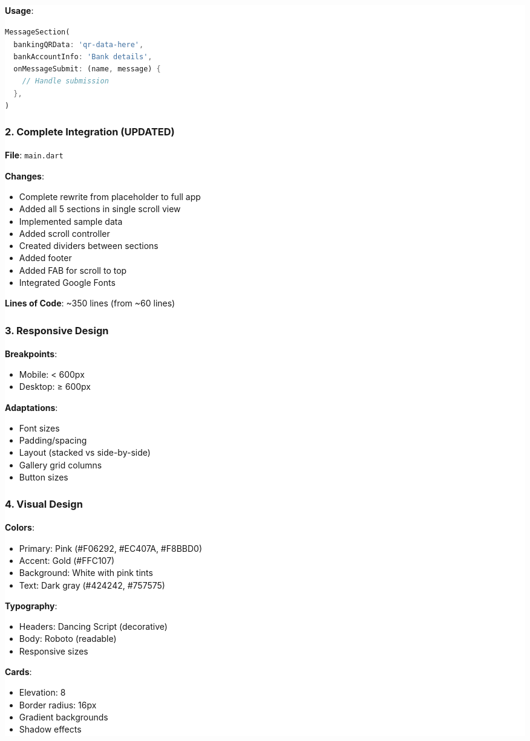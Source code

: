 **Usage**:
```dart
MessageSection(
  bankingQRData: 'qr-data-here',
  bankAccountInfo: 'Bank details',
  onMessageSubmit: (name, message) {
    // Handle submission
  },
)
```

### 2. Complete Integration (UPDATED)
**File**: `main.dart`

**Changes**:
- Complete rewrite from placeholder to full app
- Added all 5 sections in single scroll view
- Implemented sample data
- Added scroll controller
- Created dividers between sections
- Added footer
- Added FAB for scroll to top
- Integrated Google Fonts

**Lines of Code**: ~350 lines (from ~60 lines)

### 3. Responsive Design
**Breakpoints**:
- Mobile: < 600px
- Desktop: ≥ 600px

**Adaptations**:
- Font sizes
- Padding/spacing
- Layout (stacked vs side-by-side)
- Gallery grid columns
- Button sizes

### 4. Visual Design
**Colors**:
- Primary: Pink (#F06292, #EC407A, #F8BBD0)
- Accent: Gold (#FFC107)
- Background: White with pink tints
- Text: Dark gray (#424242, #757575)

**Typography**:
- Headers: Dancing Script (decorative)
- Body: Roboto (readable)
- Responsive sizes

**Cards**:
- Elevation: 8
- Border radius: 16px
- Gradient backgrounds
- Shadow effects

